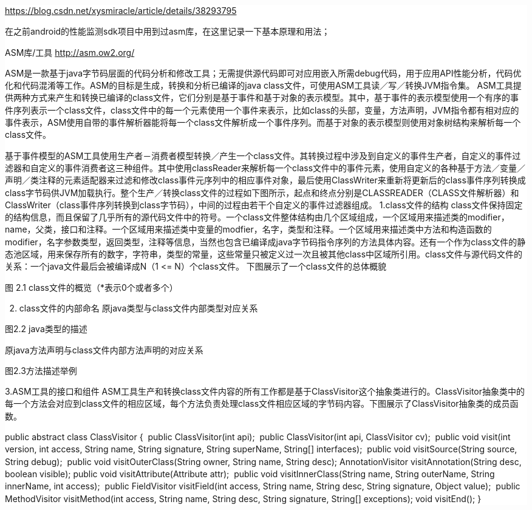 https://blog.csdn.net/xysmiracle/article/details/38293795

在之前android的性能监测sdk项目中用到过asm库，在这里记录一下基本原理和用法；

ASM库/工具  http://asm.ow2.org/

ASM是一款基于java字节码层面的代码分析和修改工具；无需提供源代码即可对应用嵌入所需debug代码，用于应用API性能分析，代码优化和代码混淆等工作。ASM的目标是生成，转换和分析已编译的java class文件，可使用ASM工具读／写／转换JVM指令集。
ASM工具提供两种方式来产生和转换已编译的class文件，它们分别是基于事件和基于对象的表示模型。其中，基于事件的表示模型使用一个有序的事件序列表示一个class文件，class文件中的每一个元素使用一个事件来表示，比如class的头部，变量，方法声明，JVM指令都有相对应的事件表示，ASM使用自带的事件解析器能将每一个class文件解析成一个事件序列。而基于对象的表示模型则使用对象树结构来解析每一个class文件。


基于事件模型的ASM工具使用生产者－消费者模型转换／产生一个class文件。其转换过程中涉及到自定义的事件生产者，自定义的事件过滤器和自定义的事件消费者这三种组件。其中使用classReader来解析每一个class文件中的事件元素，使用自定义的各种基于方法／变量／声明／类注释的元素适配器来过滤和修改class事件元序列中的相应事件对象，最后使用ClassWriter来重新将更新后的class事件序列转换成class字节码供JVM加载执行。整个生产／转换class文件的过程如下图所示，起点和终点分别是CLASSREADER（CLASS文件解析器）和ClassWriter（class事件序列转换到class字节码），中间的过程由若干个自定义的事件过滤器组成。
1.class文件的结构
class文件保持固定的结构信息，而且保留了几乎所有的源代码文件中的符号。一个class文件整体结构由几个区域组成，一个区域用来描述类的modifier，name，父类，接口和注释。一个区域用来描述类中变量的modfier，名字，类型和注释。一个区域用来描述类中方法和构造函数的modifier，名字参数类型，返回类型，注释等信息，当然也包含已编译成java字节码指令序列的方法具体内容。还有一个作为class文件的静态池区域，用来保存所有的数字，字符串，类型的常量，这些常量只被定义过一次且被其他class中区域所引用。class文件与源代码文件的关系：一个java文件最后会被编译成N（1 <= N）个class文件。
下图展示了一个class文件的总体概貌


图 2.1 class文件的概览（*表示0个或者多个）



2. class文件的内部命名
原java类型与class文件内部类型对应关系 



图2.2 java类型的描述 



原java方法声明与class文件内部方法声明的对应关系



图2.3方法描述举例



3.ASM工具的接口和组件
ASM工具生产和转换class文件内容的所有工作都是基于ClassVisitor这个抽象类进行的。ClassVisitor抽象类中的每一个方法会对应到class文件的相应区域，每个方法负责处理class文件相应区域的字节码内容。下图展示了ClassVisitor抽象类的成员函数。


public abstract class ClassVisitor { 
    public ClassVisitor(int api); 
    public ClassVisitor(int api, ClassVisitor cv); 
    public void visit(int version, int access, String name, String signature, String superName, String[] interfaces); 
    public void visitSource(String source, String debug); 
    public void visitOuterClass(String owner, String name, String desc); 
    AnnotationVisitor visitAnnotation(String desc, boolean visible); 
    public void visitAttribute(Attribute attr); 
    public void visitInnerClass(String name, String outerName, String innerName, int access); 
    public FieldVisitor visitField(int access, String name, String desc,
    String signature, Object value); 
    public MethodVisitor visitMethod(int access, String name, String desc, String signature, String[] exceptions); 
    void visitEnd();
}
